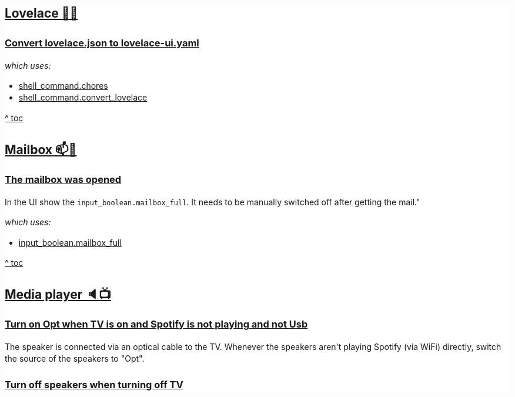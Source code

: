 ## [Lovelace 👨‍💻](https://github.com/basnijholt/home-assistant-config/blob/dc715e0185302b39caf58117fcfeb03d71d99de4/automations/lovelace.yaml)
### [Convert lovelace.json to lovelace-ui.yaml](https://github.com/basnijholt/home-assistant-config/blob/dc715e0185302b39caf58117fcfeb03d71d99de4/automations/lovelace.yaml#L11)

  *which uses:*
  - [shell_command.chores](https://github.com/basnijholt/home-assistant-config/blob/0a49b1ab897f8dbc068b042f4e6c2ba0e4cb3d8f/includes/shell_commands.yaml#L13)
  - [shell_command.convert_lovelace](https://github.com/basnijholt/home-assistant-config/blob/0a49b1ab897f8dbc068b042f4e6c2ba0e4cb3d8f/includes/shell_commands.yaml#L11)

[^ toc](#automations---table-of-content)


## [Mailbox 📫📣](https://github.com/basnijholt/home-assistant-config/blob/86402affcf50b4959f40964f7c83988dec165aec/automations/mailbox.yaml)
### [The mailbox was opened](https://github.com/basnijholt/home-assistant-config/blob/86402affcf50b4959f40964f7c83988dec165aec/automations/mailbox.yaml#L11)

  In the UI show the `input_boolean.mailbox_full`. It needs to
be manually switched off after getting the mail."


  *which uses:*
  - [input_boolean.mailbox_full](https://github.com/basnijholt/home-assistant-config/blob/1fa32d827ffcaf7a6ac37df611a025fd93446aec/includes/input_booleans.yaml#L67)

[^ toc](#automations---table-of-content)


## [Media player 🔈📺](https://github.com/basnijholt/home-assistant-config/blob/c5ad25d8fc438b719fead13616c3e82a4e47b270/automations/media_player.yaml)
### [Turn on Opt when TV is on and Spotify is not playing and not Usb](https://github.com/basnijholt/home-assistant-config/blob/c5ad25d8fc438b719fead13616c3e82a4e47b270/automations/media_player.yaml#L12)

  The speaker is connected via an optical cable to the TV. Whenever the speakers
aren't playing Spotify (via WiFi) directly, switch the source of the speakers
to "Opt".



### [Turn off speakers when turning off TV](https://github.com/basnijholt/home-assistant-config/blob/c5ad25d8fc438b719fead13616c3e82a4e47b270/automations/media_player.yaml#L42)
